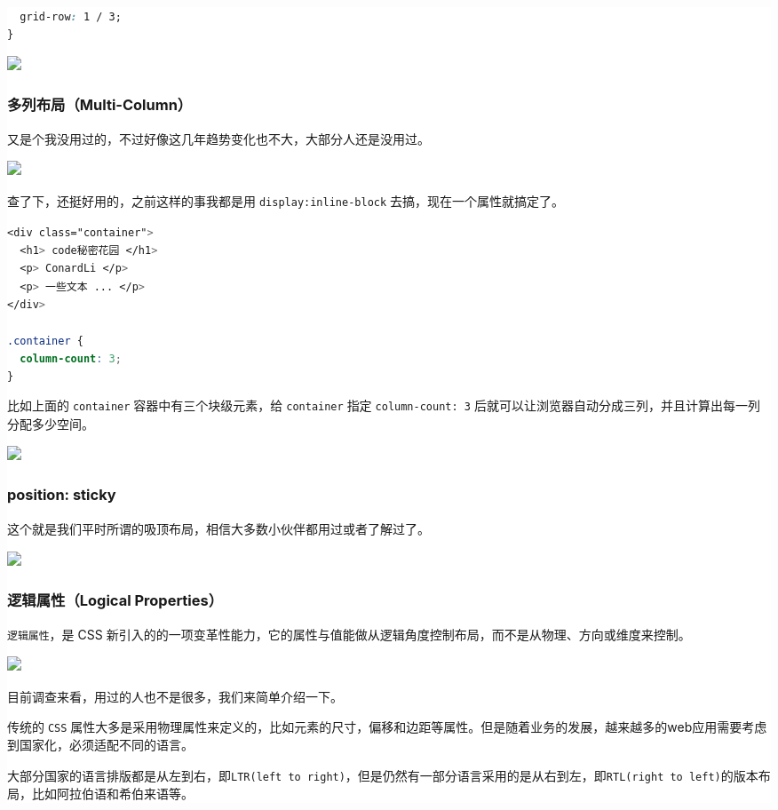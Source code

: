```css
  grid-row: 1 / 3;
}

```

![](https://p3-juejin.byteimg.com/tos-cn-i-k3u1fbpfcp/11081a8e6009439cb4fca3323eabfabc~tplv-k3u1fbpfcp-zoom-1.image)


### 多列布局（Multi-Column）

又是个我没用过的，不过好像这几年趋势变化也不大，大部分人还是没用过。

![](https://p3-juejin.byteimg.com/tos-cn-i-k3u1fbpfcp/7e76114837364f14a043753c328a9db7~tplv-k3u1fbpfcp-zoom-1.image)


查了下，还挺好用的，之前这样的事我都是用 `display:inline-block` 去搞，现在一个属性就搞定了。


```css
<div class="container">
  <h1> code秘密花园 </h1>
  <p> ConardLi </p>
  <p> 一些文本 ... </p>
</div>

.container {
  column-count: 3;
}
```



比如上面的 `container` 容器中有三个块级元素，给 `container` 指定 `column-count: 3` 后就可以让浏览器自动分成三列，并且计算出每一列分配多少空间。

![](https://p3-juejin.byteimg.com/tos-cn-i-k3u1fbpfcp/52f679e69b1d4b008435eae5b73e294a~tplv-k3u1fbpfcp-zoom-1.image)


### position: sticky

这个就是我们平时所谓的吸顶布局，相信大多数小伙伴都用过或者了解过了。

![](https://p3-juejin.byteimg.com/tos-cn-i-k3u1fbpfcp/69f3822658f34d33bcc507da81658f6c~tplv-k3u1fbpfcp-zoom-1.image)


### 逻辑属性（Logical Properties）


`逻辑属性`，是 CSS 新引入的的一项变革性能力，它的属性与值能做从逻辑角度控制布局，而不是从物理、方向或维度来控制。


![](https://p3-juejin.byteimg.com/tos-cn-i-k3u1fbpfcp/6a3e5124626046d4a63da28470732480~tplv-k3u1fbpfcp-zoom-1.image)

目前调查来看，用过的人也不是很多，我们来简单介绍一下。


传统的 `CSS` 属性大多是采用物理属性来定义的，比如元素的尺寸，偏移和边距等属性。但是随着业务的发展，越来越多的web应用需要考虑到国家化，必须适配不同的语言。

大部分国家的语言排版都是从左到右，即`LTR(left to right)`，但是仍然有一部分语言采用的是从右到左，即`RTL(right to left)`的版本布局，比如阿拉伯语和希伯来语等。
